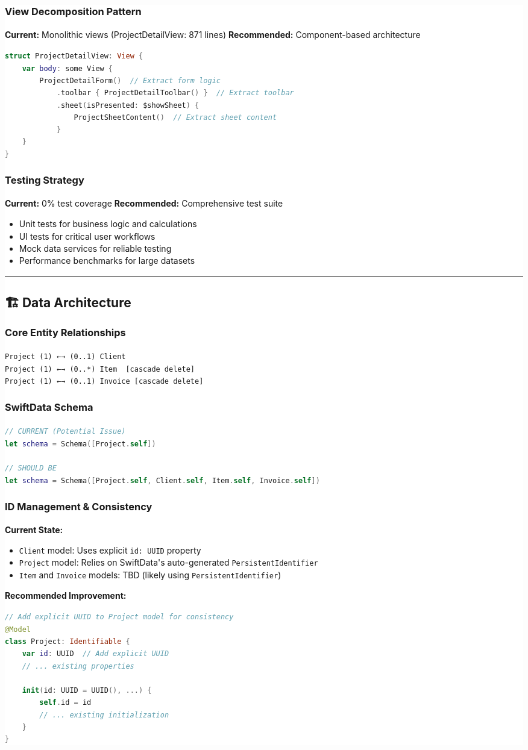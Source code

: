 ### **View Decomposition Pattern**
**Current:** Monolithic views (ProjectDetailView: 871 lines)
**Recommended:** Component-based architecture
```swift
struct ProjectDetailView: View {
    var body: some View {
        ProjectDetailForm()  // Extract form logic
            .toolbar { ProjectDetailToolbar() }  // Extract toolbar
            .sheet(isPresented: $showSheet) { 
                ProjectSheetContent()  // Extract sheet content
            }
    }
}
```

### **Testing Strategy**
**Current:** 0% test coverage
**Recommended:** Comprehensive test suite
- Unit tests for business logic and calculations
- UI tests for critical user workflows  
- Mock data services for reliable testing
- Performance benchmarks for large datasets

---

## 🏗️ **Data Architecture**

### **Core Entity Relationships**
```
Project (1) ←→ (0..1) Client
Project (1) ←→ (0..*) Item  [cascade delete]
Project (1) ←→ (0..1) Invoice [cascade delete]
```

### **SwiftData Schema**
```swift
// CURRENT (Potential Issue)
let schema = Schema([Project.self])

// SHOULD BE
let schema = Schema([Project.self, Client.self, Item.self, Invoice.self])
```

### **ID Management & Consistency**
**Current State:**
- `Client` model: Uses explicit `id: UUID` property
- `Project` model: Relies on SwiftData's auto-generated `PersistentIdentifier`
- `Item` and `Invoice` models: TBD (likely using `PersistentIdentifier`)

**Recommended Improvement:**
```swift
// Add explicit UUID to Project model for consistency
@Model
class Project: Identifiable {
    var id: UUID  // Add explicit UUID
    // ... existing properties
    
    init(id: UUID = UUID(), ...) {
        self.id = id
        // ... existing initialization
    }
}
```
